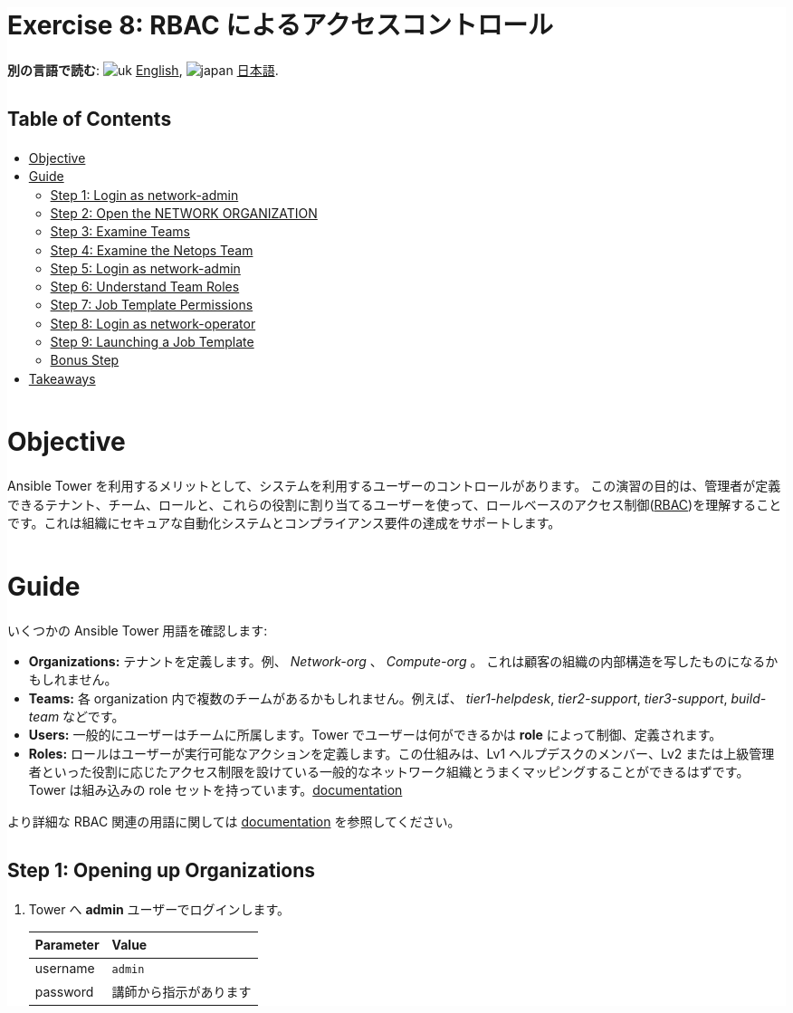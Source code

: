 # Exercise 8: RBAC によるアクセスコントロール

**別の言語で読む**: ![uk](../../../images/uk.png) [English](README.md),  ![japan](../../../images/japan.png) [日本語](README.ja.md).

## Table of Contents

- [Objective](#Objective)
- [Guide](#Guide)
  - [Step 1: Login as network-admin](#step-1-login-as-network-admin)
  - [Step 2: Open the NETWORK ORGANIZATION](#step-2-open-the-network-organization)
  - [Step 3: Examine Teams](#step-3-examine-teams)
  - [Step 4: Examine the Netops Team](#step-4-examine-the-netops-team)
  - [Step 5: Login as network-admin](#step-5-login-as-network-admin)
  - [Step 6: Understand Team Roles](#step-6-understand-team-roles)
  - [Step 7: Job Template Permissions](#step-7-job-template-permissions)
  - [Step 8: Login as network-operator](#Step-8-login-as-network-operator)
  - [Step 9: Launching a Job Template](#step-9-launching-a-job-template)
  - [Bonus Step](#bonus-step)
- [Takeaways](#takeaways)


# Objective

Ansible Tower を利用するメリットとして、システムを利用するユーザーのコントロールがあります。 この演習の目的は、管理者が定義できるテナント、チーム、ロールと、これらの役割に割り当てるユーザーを使って、ロールベースのアクセス制御([RBAC](https://docs.ansible.com/ansible-tower/latest/html/userguide/security.html#role-based-access-controls))を理解することです。これは組織にセキュアな自動化システムとコンプライアンス要件の達成をサポートします。

# Guide

いくつかの Ansible Tower 用語を確認します:

- **Organizations:** テナントを定義します。例、 *Network-org* 、 *Compute-org* 。 これは顧客の組織の内部構造を写したものになるかもしれません。
- **Teams:** 各 organization 内で複数のチームがあるかもしれません。例えば、 *tier1-helpdesk*, *tier2-support*, *tier3-support*, *build-team* などです。
- **Users:** 一般的にユーザーはチームに所属します。Tower でユーザーは何ができるかは **role** によって制御、定義されます。
- **Roles:** ロールはユーザーが実行可能なアクションを定義します。この仕組みは、Lv1 ヘルプデスクのメンバー、Lv2 または上級管理者といった役割に応じたアクセス制限を設けている一般的なネットワーク組織とうまくマッピングすることができるはずです。Tower は組み込みの role セットを持っています。[documentation ](https://docs.ansible.com/ansible-tower/latest/html/userguide/security.html#built-in-roles) 

より詳細な RBAC 関連の用語に関しては [documentation](https://docs.ansible.com/ansible-tower/latest/html/userguide/security.html#role-based-access-controls) を参照してください。


## Step 1: Opening up Organizations

1. Tower へ **admin** ユーザーでログインします。

   | Parameter | Value |
   |---|---|
   | username  | `admin`  |
   |  password|  講師から指示があります |
